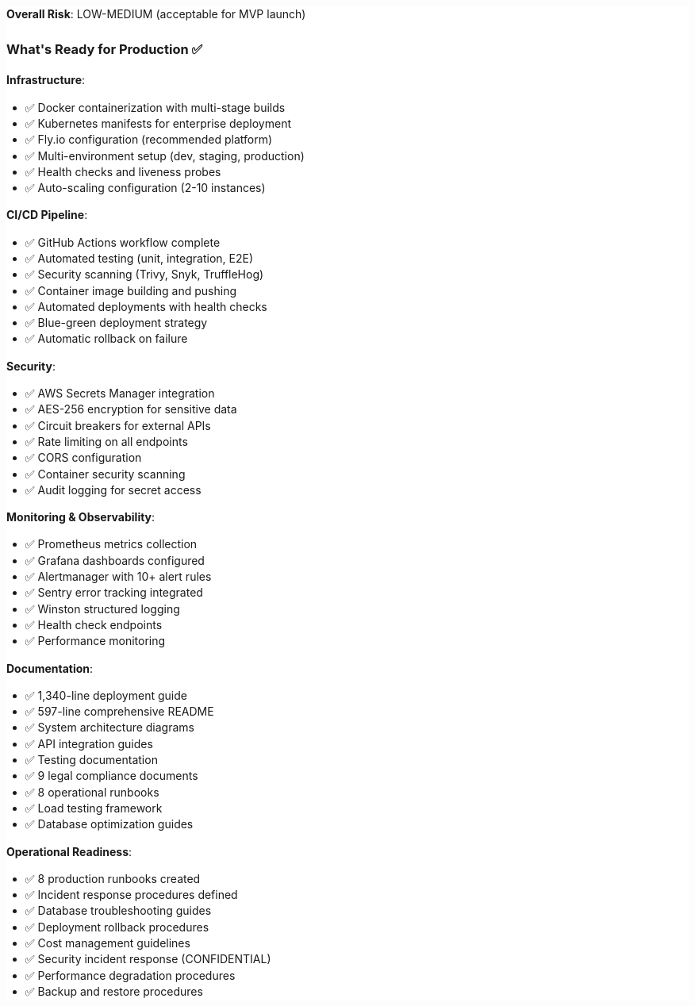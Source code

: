 **Overall Risk**: LOW-MEDIUM (acceptable for MVP launch)

### What's Ready for Production ✅

**Infrastructure**:
- ✅ Docker containerization with multi-stage builds
- ✅ Kubernetes manifests for enterprise deployment
- ✅ Fly.io configuration (recommended platform)
- ✅ Multi-environment setup (dev, staging, production)
- ✅ Health checks and liveness probes
- ✅ Auto-scaling configuration (2-10 instances)

**CI/CD Pipeline**:
- ✅ GitHub Actions workflow complete
- ✅ Automated testing (unit, integration, E2E)
- ✅ Security scanning (Trivy, Snyk, TruffleHog)
- ✅ Container image building and pushing
- ✅ Automated deployments with health checks
- ✅ Blue-green deployment strategy
- ✅ Automatic rollback on failure

**Security**:
- ✅ AWS Secrets Manager integration
- ✅ AES-256 encryption for sensitive data
- ✅ Circuit breakers for external APIs
- ✅ Rate limiting on all endpoints
- ✅ CORS configuration
- ✅ Container security scanning
- ✅ Audit logging for secret access

**Monitoring & Observability**:
- ✅ Prometheus metrics collection
- ✅ Grafana dashboards configured
- ✅ Alertmanager with 10+ alert rules
- ✅ Sentry error tracking integrated
- ✅ Winston structured logging
- ✅ Health check endpoints
- ✅ Performance monitoring

**Documentation**:
- ✅ 1,340-line deployment guide
- ✅ 597-line comprehensive README
- ✅ System architecture diagrams
- ✅ API integration guides
- ✅ Testing documentation
- ✅ 9 legal compliance documents
- ✅ 8 operational runbooks
- ✅ Load testing framework
- ✅ Database optimization guides

**Operational Readiness**:
- ✅ 8 production runbooks created
- ✅ Incident response procedures defined
- ✅ Database troubleshooting guides
- ✅ Deployment rollback procedures
- ✅ Cost management guidelines
- ✅ Security incident response (CONFIDENTIAL)
- ✅ Performance degradation procedures
- ✅ Backup and restore procedures
